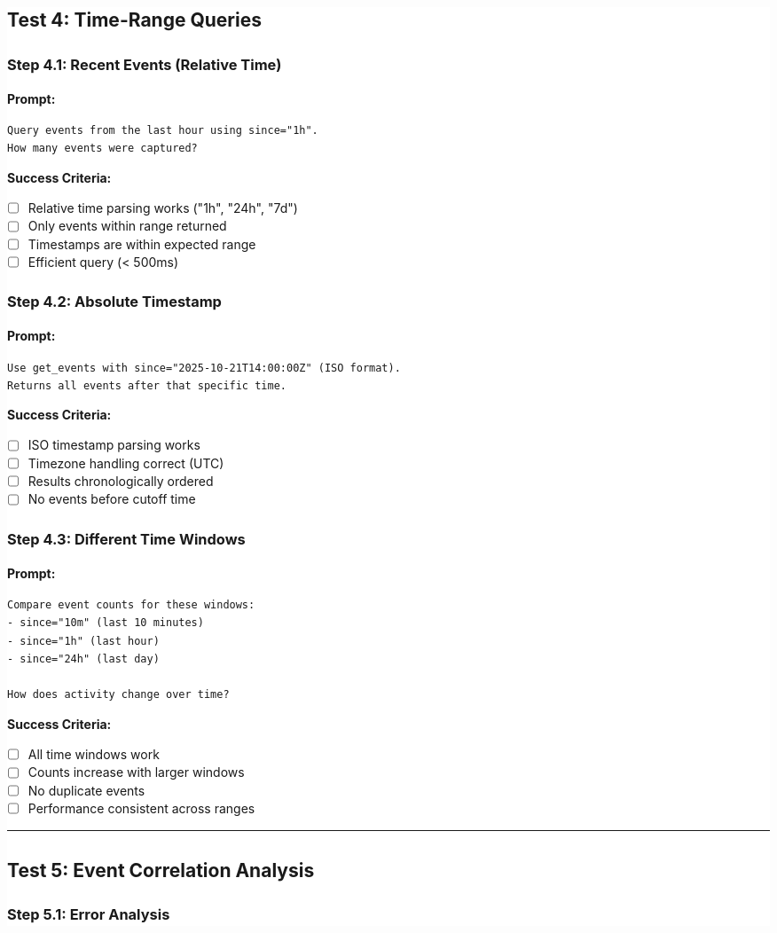 ## Test 4: Time-Range Queries

### Step 4.1: Recent Events (Relative Time)

**Prompt:**
```
Query events from the last hour using since="1h".
How many events were captured?
```

**Success Criteria:**
- [ ] Relative time parsing works ("1h", "24h", "7d")
- [ ] Only events within range returned
- [ ] Timestamps are within expected range
- [ ] Efficient query (< 500ms)

### Step 4.2: Absolute Timestamp

**Prompt:**
```
Use get_events with since="2025-10-21T14:00:00Z" (ISO format).
Returns all events after that specific time.
```

**Success Criteria:**
- [ ] ISO timestamp parsing works
- [ ] Timezone handling correct (UTC)
- [ ] Results chronologically ordered
- [ ] No events before cutoff time

### Step 4.3: Different Time Windows

**Prompt:**
```
Compare event counts for these windows:
- since="10m" (last 10 minutes)
- since="1h" (last hour)
- since="24h" (last day)

How does activity change over time?
```

**Success Criteria:**
- [ ] All time windows work
- [ ] Counts increase with larger windows
- [ ] No duplicate events
- [ ] Performance consistent across ranges

---

## Test 5: Event Correlation Analysis

### Step 5.1: Error Analysis
